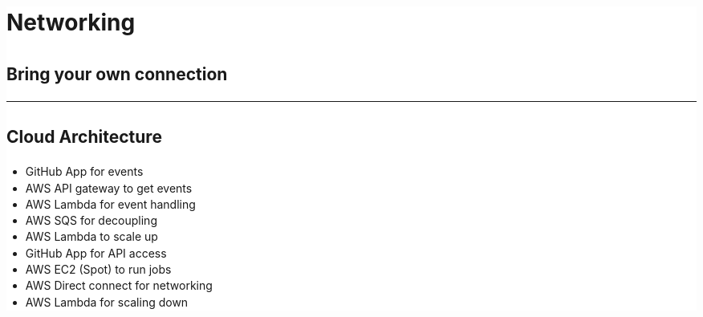 #  Networking

## Bring your own connection



---



<style scoped>
section {
  font-size: 28px;
}
</style>

## Cloud Architecture

* GitHub App for events
* AWS API gateway to get events
* AWS Lambda for event handling
* AWS SQS for decoupling
* AWS Lambda to scale up
* GitHub App for API access
* AWS EC2 (Spot) to run jobs
* AWS Direct connect for networking
* AWS Lambda for scaling down
